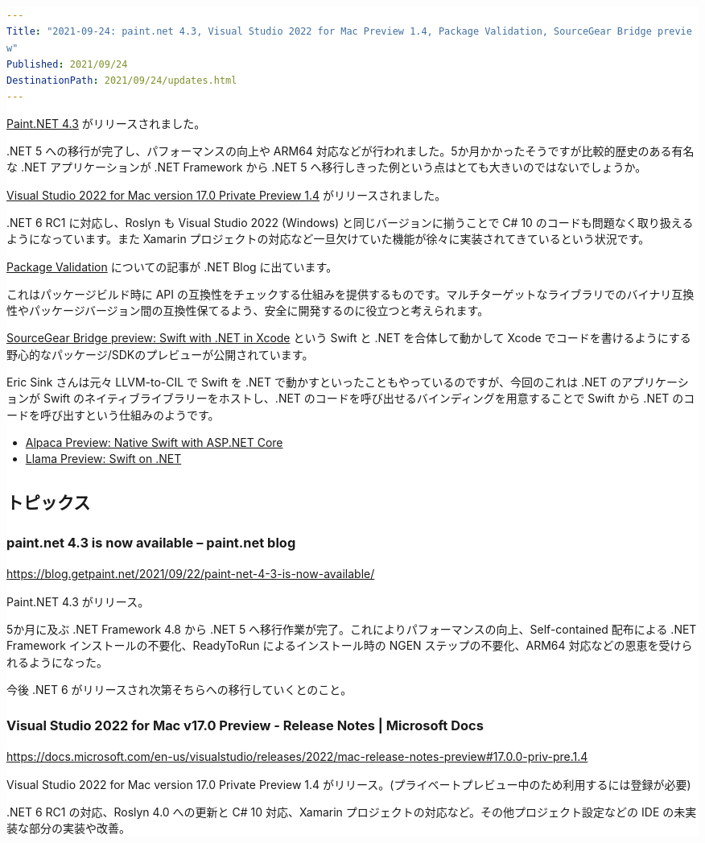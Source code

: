 ```yaml
---
Title: "2021-09-24: paint.net 4.3, Visual Studio 2022 for Mac Preview 1.4, Package Validation, SourceGear Bridge preview"
Published: 2021/09/24
DestinationPath: 2021/09/24/updates.html
---
```



[Paint.NET 4.3](https://blog.getpaint.net/2021/09/22/paint-net-4-3-is-now-available/) がリリースされました。

.NET 5 への移行が完了し、パフォーマンスの向上や ARM64 対応などが行われました。5か月かかったそうですが比較的歴史のある有名な .NET アプリケーションが .NET Framework から .NET 5 へ移行しきった例という点はとても大きいのではないでしょうか。

[Visual Studio 2022 for Mac version 17.0 Private Preview 1.4](https://docs.microsoft.com/en-us/visualstudio/releases/2022/mac-release-notes-preview#17.0.0-priv-pre.1.4) がリリースされました。

.NET 6 RC1 に対応し、Roslyn も Visual Studio 2022 (Windows) と同じバージョンに揃うことで C# 10 のコードも問題なく取り扱えるようになっています。また Xamarin プロジェクトの対応など一旦欠けていた機能が徐々に実装されてきているという状況です。

[Package Validation](https://devblogs.microsoft.com/dotnet/package-validation/) についての記事が .NET Blog に出ています。

これはパッケージビルド時に API の互換性をチェックする仕組みを提供するものです。マルチターゲットなライブラリでのバイナリ互換性やパッケージバージョン間の互換性保てるよう、安全に開発するのに役立つと考えられます。

[SourceGear Bridge preview: Swift with .NET in Xcode](https://ericsink.com/entries/sourcegear_bridge.html) という Swift と .NET を合体して動かして Xcode でコードを書けるようにする野心的なパッケージ/SDKのプレビューが公開されています。

Eric Sink さんは元々 LLVM-to-CIL で Swift を .NET で動かすといったこともやっているのですが、今回のこれは .NET のアプリケーションが Swift のネイティブライブラリーをホストし、.NET のコードを呼び出せるバインディングを用意することで Swift から .NET のコードを呼び出すという仕組みのようです。

- [Alpaca Preview: Native Swift with ASP.NET Core](https://ericsink.com/entries/swift_alpaca.html)
- [Llama Preview: Swift on .NET](https://ericsink.com/entries/dotnet_swift.html)

## トピックス
### paint.net 4.3 is now available &#8211; paint.net blog
https://blog.getpaint.net/2021/09/22/paint-net-4-3-is-now-available/

Paint.NET 4.3 がリリース。

5か月に及ぶ .NET Framework 4.8 から .NET 5 へ移行作業が完了。これによりパフォーマンスの向上、Self-contained 配布による .NET Framework インストールの不要化、ReadyToRun によるインストール時の NGEN ステップの不要化、ARM64 対応などの恩恵を受けられるようになった。

今後 .NET 6 がリリースされ次第そちらへの移行していくとのこと。

### Visual Studio 2022 for Mac v17.0 Preview - Release Notes | Microsoft Docs
https://docs.microsoft.com/en-us/visualstudio/releases/2022/mac-release-notes-preview#17.0.0-priv-pre.1.4

Visual Studio 2022 for Mac version 17.0 Private Preview 1.4 がリリース。(プライベートプレビュー中のため利用するには登録が必要)

.NET 6 RC1 の対応、Roslyn 4.0 への更新と C# 10 対応、Xamarin プロジェクトの対応など。その他プロジェクト設定などの IDE の未実装な部分の実装や改善。
